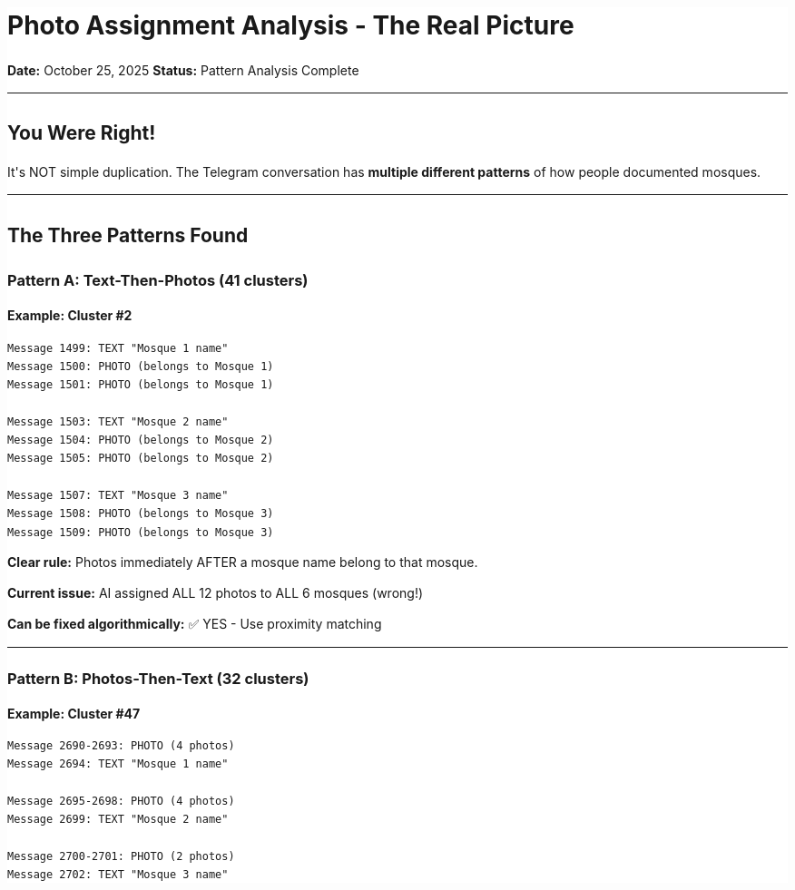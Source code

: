 # Photo Assignment Analysis - The Real Picture

**Date:** October 25, 2025
**Status:** Pattern Analysis Complete

---

## You Were Right!

It's NOT simple duplication. The Telegram conversation has **multiple different patterns** of how people documented mosques.

---

## The Three Patterns Found

### Pattern A: Text-Then-Photos (41 clusters)

**Example: Cluster #2**

```
Message 1499: TEXT "Mosque 1 name"
Message 1500: PHOTO (belongs to Mosque 1)
Message 1501: PHOTO (belongs to Mosque 1)

Message 1503: TEXT "Mosque 2 name"
Message 1504: PHOTO (belongs to Mosque 2)
Message 1505: PHOTO (belongs to Mosque 2)

Message 1507: TEXT "Mosque 3 name"
Message 1508: PHOTO (belongs to Mosque 3)
Message 1509: PHOTO (belongs to Mosque 3)
```

**Clear rule:** Photos immediately AFTER a mosque name belong to that mosque.

**Current issue:** AI assigned ALL 12 photos to ALL 6 mosques (wrong!)

**Can be fixed algorithmically:** ✅ YES - Use proximity matching

---

### Pattern B: Photos-Then-Text (32 clusters)

**Example: Cluster #47**

```
Message 2690-2693: PHOTO (4 photos)
Message 2694: TEXT "Mosque 1 name"

Message 2695-2698: PHOTO (4 photos)
Message 2699: TEXT "Mosque 2 name"

Message 2700-2701: PHOTO (2 photos)
Message 2702: TEXT "Mosque 3 name"
```
